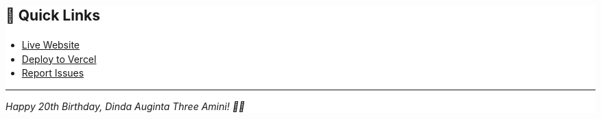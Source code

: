 ## 🔗 Quick Links

- [Live Website](https://birthday-dinda.vercel.app)
- [Deploy to Vercel](https://vercel.com/new/clone?repository-url=https://github.com/yourusername/birthday-website)
- [Report Issues](https://github.com/yourusername/birthday-website/issues)

---

_Happy 20th Birthday, Dinda Auginta Three Amini! 🎂✨_

